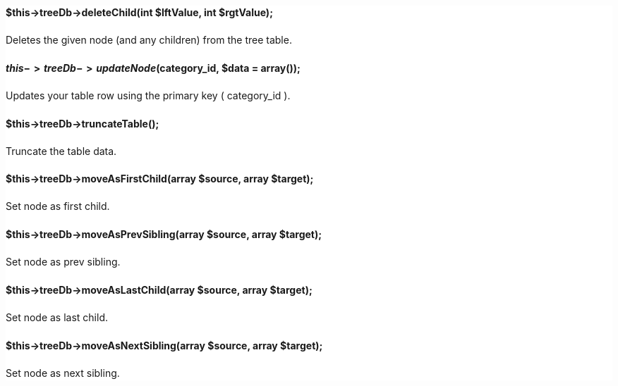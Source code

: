 #### $this->treeDb->deleteChild(int $lftValue, int $rgtValue);

Deletes the given node (and any children) from the tree table.

#### $this->treeDb->updateNode($category_id, $data = array());

Updates your table row using the primary key ( category_id ).

#### $this->treeDb->truncateTable();

Truncate the table data.

#### $this->treeDb->moveAsFirstChild(array $source, array $target);

Set node as first child.

#### $this->treeDb->moveAsPrevSibling(array $source, array $target);

Set node as prev sibling.

#### $this->treeDb->moveAsLastChild(array $source, array $target);

Set node as last child.

#### $this->treeDb->moveAsNextSibling(array $source, array $target);

Set node as next sibling.

